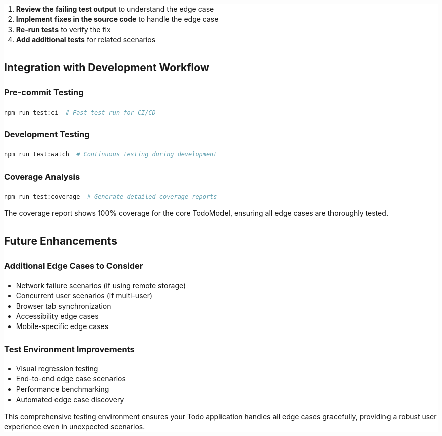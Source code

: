 1. **Review the failing test output** to understand the edge case
2. **Implement fixes in the source code** to handle the edge case
3. **Re-run tests** to verify the fix
4. **Add additional tests** for related scenarios

## Integration with Development Workflow

### Pre-commit Testing
```bash
npm run test:ci  # Fast test run for CI/CD
```

### Development Testing  
```bash
npm run test:watch  # Continuous testing during development
```

### Coverage Analysis
```bash
npm run test:coverage  # Generate detailed coverage reports
```

The coverage report shows 100% coverage for the core TodoModel, ensuring all edge cases are thoroughly tested.

## Future Enhancements

### Additional Edge Cases to Consider
- Network failure scenarios (if using remote storage)
- Concurrent user scenarios (if multi-user)
- Browser tab synchronization
- Accessibility edge cases
- Mobile-specific edge cases

### Test Environment Improvements
- Visual regression testing
- End-to-end edge case scenarios
- Performance benchmarking
- Automated edge case discovery

This comprehensive testing environment ensures your Todo application handles all edge cases gracefully, providing a robust user experience even in unexpected scenarios.